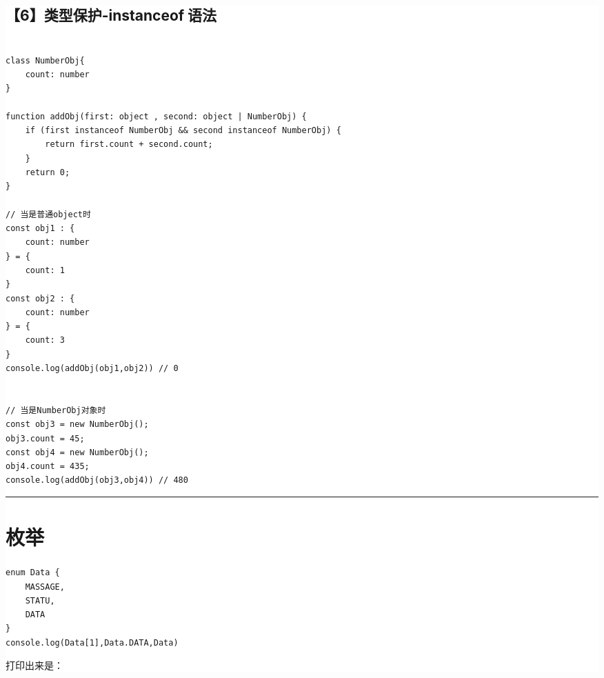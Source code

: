 ## 【6】类型保护-instanceof 语法

```

class NumberObj{
    count: number
}

function addObj(first: object , second: object | NumberObj) {
    if (first instanceof NumberObj && second instanceof NumberObj) {
        return first.count + second.count;
    }
    return 0;
}

// 当是普通object时
const obj1 : {
    count: number
} = {
    count: 1
}
const obj2 : {
    count: number
} = {
    count: 3
}
console.log(addObj(obj1,obj2)) // 0


// 当是NumberObj对象时
const obj3 = new NumberObj();
obj3.count = 45;
const obj4 = new NumberObj();
obj4.count = 435;
console.log(addObj(obj3,obj4)) // 480
```

---

# 枚举

```
enum Data {
    MASSAGE,
    STATU,
    DATA
}
console.log(Data[1],Data.DATA,Data)
```

打印出来是：
